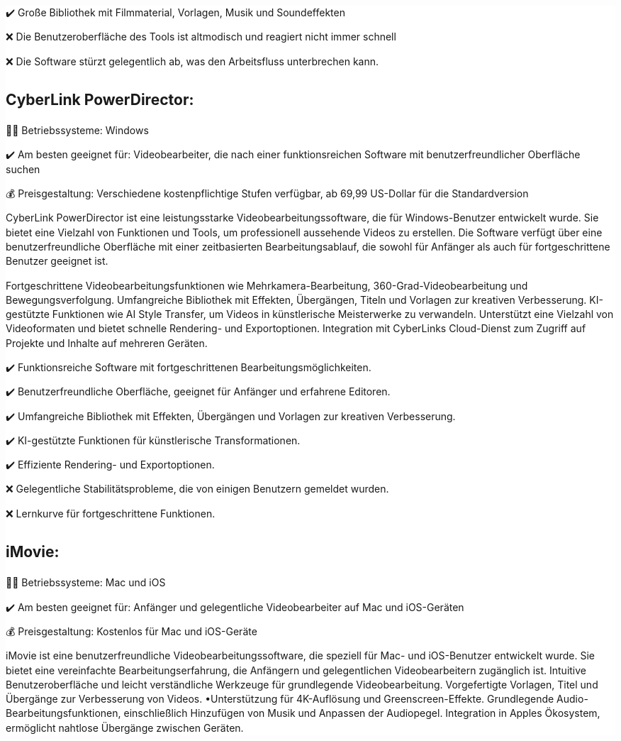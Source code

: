 ✔️ Große Bibliothek mit Filmmaterial, Vorlagen, Musik und Soundeffekten

❌ Die Benutzeroberfläche des Tools ist altmodisch und reagiert nicht immer schnell

❌ Die Software stürzt gelegentlich ab, was den Arbeitsfluss unterbrechen kann.

## CyberLink PowerDirector: 
👨‍💻  Betriebssysteme: Windows 

✔️ Am besten geeignet für: Videobearbeiter, die nach einer funktionsreichen Software mit benutzerfreundlicher Oberfläche suchen 

💰 Preisgestaltung: Verschiedene kostenpflichtige Stufen verfügbar, ab 69,99 US-Dollar für die Standardversion

CyberLink PowerDirector ist eine leistungsstarke Videobearbeitungssoftware, die für Windows-Benutzer entwickelt wurde. Sie bietet eine Vielzahl von Funktionen und Tools, um professionell aussehende Videos zu erstellen. Die Software verfügt über eine benutzerfreundliche Oberfläche mit einer zeitbasierten Bearbeitungsablauf, die sowohl für Anfänger als auch für fortgeschrittene Benutzer geeignet ist.

Fortgeschrittene Videobearbeitungsfunktionen wie Mehrkamera-Bearbeitung, 360-Grad-Videobearbeitung und Bewegungsverfolgung. Umfangreiche Bibliothek mit Effekten, Übergängen, Titeln und Vorlagen zur kreativen Verbesserung. KI-gestützte Funktionen wie AI Style Transfer, um Videos in künstlerische Meisterwerke zu verwandeln. Unterstützt eine Vielzahl von Videoformaten und bietet schnelle Rendering- und Exportoptionen. Integration mit CyberLinks Cloud-Dienst zum Zugriff auf Projekte und Inhalte auf mehreren Geräten.

✔️ Funktionsreiche Software mit fortgeschrittenen Bearbeitungsmöglichkeiten.

✔️ Benutzerfreundliche Oberfläche, geeignet für Anfänger und erfahrene Editoren.

✔️ Umfangreiche Bibliothek mit Effekten, Übergängen und Vorlagen zur kreativen Verbesserung.

✔️ KI-gestützte Funktionen für künstlerische Transformationen.

✔️ Effiziente Rendering- und Exportoptionen.

❌ Gelegentliche Stabilitätsprobleme, die von einigen Benutzern gemeldet wurden.

❌ Lernkurve für fortgeschrittene Funktionen.


## iMovie:
👨‍💻  Betriebssysteme: Mac und iOS

✔️ Am besten geeignet für: Anfänger und gelegentliche Videobearbeiter auf Mac und iOS-Geräten 

💰 Preisgestaltung: Kostenlos für Mac und iOS-Geräte

iMovie ist eine benutzerfreundliche Videobearbeitungssoftware, die speziell für Mac- und iOS-Benutzer entwickelt wurde. Sie bietet eine vereinfachte Bearbeitungserfahrung, die Anfängern und gelegentlichen Videobearbeitern zugänglich ist.
Intuitive Benutzeroberfläche und leicht verständliche Werkzeuge für grundlegende Videobearbeitung. Vorgefertigte Vorlagen, Titel und Übergänge zur Verbesserung von Videos. •Unterstützung für 4K-Auflösung und Greenscreen-Effekte. Grundlegende Audio-Bearbeitungsfunktionen, einschließlich Hinzufügen von Musik und Anpassen der Audiopegel. Integration in Apples Ökosystem, ermöglicht nahtlose Übergänge zwischen Geräten.
